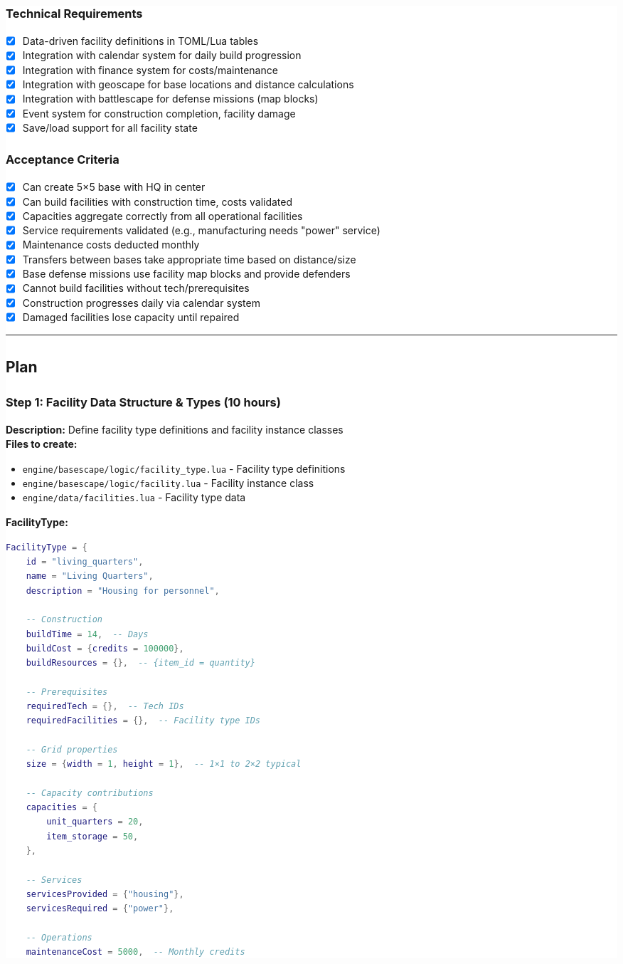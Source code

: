 ### Technical Requirements
- [x] Data-driven facility definitions in TOML/Lua tables
- [x] Integration with calendar system for daily build progression
- [x] Integration with finance system for costs/maintenance
- [x] Integration with geoscape for base locations and distance calculations
- [x] Integration with battlescape for defense missions (map blocks)
- [x] Event system for construction completion, facility damage
- [x] Save/load support for all facility state

### Acceptance Criteria
- [x] Can create 5×5 base with HQ in center
- [x] Can build facilities with construction time, costs validated
- [x] Capacities aggregate correctly from all operational facilities
- [x] Service requirements validated (e.g., manufacturing needs "power" service)
- [x] Maintenance costs deducted monthly
- [x] Transfers between bases take appropriate time based on distance/size
- [x] Base defense missions use facility map blocks and provide defenders
- [x] Cannot build facilities without tech/prerequisites
- [x] Construction progresses daily via calendar system
- [x] Damaged facilities lose capacity until repaired

---

## Plan

### Step 1: Facility Data Structure & Types (10 hours)
**Description:** Define facility type definitions and facility instance classes  
**Files to create:**
- `engine/basescape/logic/facility_type.lua` - Facility type definitions
- `engine/basescape/logic/facility.lua` - Facility instance class
- `engine/data/facilities.lua` - Facility type data

**FacilityType:**
```lua
FacilityType = {
    id = "living_quarters",
    name = "Living Quarters",
    description = "Housing for personnel",
    
    -- Construction
    buildTime = 14,  -- Days
    buildCost = {credits = 100000},
    buildResources = {},  -- {item_id = quantity}
    
    -- Prerequisites
    requiredTech = {},  -- Tech IDs
    requiredFacilities = {},  -- Facility type IDs
    
    -- Grid properties
    size = {width = 1, height = 1},  -- 1×1 to 2×2 typical
    
    -- Capacity contributions
    capacities = {
        unit_quarters = 20,
        item_storage = 50,
    },
    
    -- Services
    servicesProvided = {"housing"},
    servicesRequired = {"power"},
    
    -- Operations
    maintenanceCost = 5000,  -- Monthly credits
```